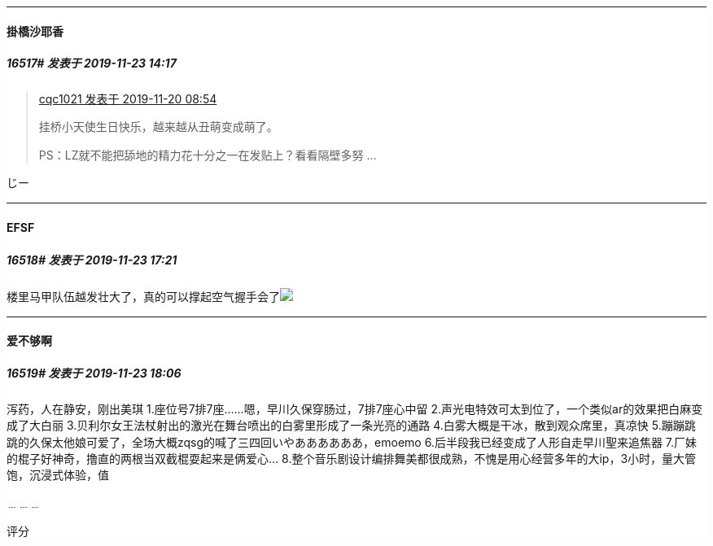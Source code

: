 -----

####  掛橋沙耶香  
##### 16517#       发表于 2019-11-23 14:17



<blockquote><a href="httphttps://bbs.saraba1st.com/2b/forum.php?mod=redirect&amp;goto=findpost&amp;pid=45566331&amp;ptid=1102389" target="_blank">cqc1021 发表于 2019-11-20 08:54</a>

挂桥小天使生日快乐，越来越从丑萌变成萌了。

PS：LZ就不能把舔地的精力花十分之一在发贴上？看看隔壁多努 ...</blockquote>
じー







-----

####  EFSF  
##### 16518#       发表于 2019-11-23 17:21




楼里马甲队伍越发壮大了，真的可以撑起空气握手会了<img src="https://static.saraba1st.com/image/smiley/face2017/044.png" referrerpolicy="no-referrer">







-----

####  爱不够啊  
##### 16519#       发表于 2019-11-23 18:06




泻药，人在静安，刚出美琪
1.座位号7排7座……嗯，早川久保穿肠过，7排7座心中留
2.声光电特效可太到位了，一个类似ar的效果把白麻变成了大白丽
3.贝利尔女王法杖射出的激光在舞台喷出的白雾里形成了一条光亮的通路
4.白雾大概是干冰，散到观众席里，真凉快
5.蹦蹦跳跳的久保太他娘可爱了，全场大概zqsg的喊了三四回いやああああああ，emoemo
6.后半段我已经变成了人形自走早川聖来追焦器
7.厂妹的棍子好神奇，撸直的两根当双截棍耍起来是俩爱心…
8.整个音乐剧设计编排舞美都很成熟，不愧是用心经营多年的大ip，3小时，量大管饱，沉浸式体验，值



﹍﹍﹍

评分




